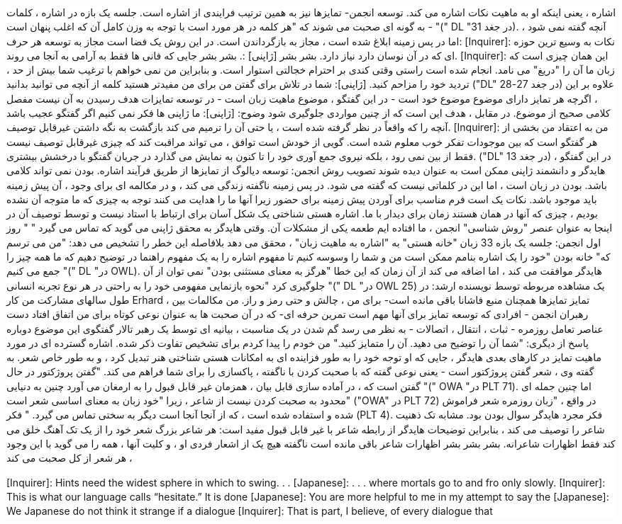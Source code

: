 اشاره ، یعنی اینکه او به ماهیت نکات اشاره می کند. توسعه انجمن-
تمایزها نیز به همین ترتیب فرایندی از اشاره است. جلسه یک بازه
در اشاره ، کلمات به گونه ای صحبت می شوند که "هر کلمه در هر مورد است
با توجه به وزن کامل آن که اغلب پنهان است - "(" DL "در جغد 31). آنچه گفته نمی شود ، اما
در پس زمینه ابلاغ شده است ، مجاز به بازگرداندن است. در این روش یک فضا است
مجاز به توسعه هر حرف:
[Inquirer]: نکات به وسیع ترین حوزه ای که در آن نوسان دارد نیاز دارد. بشر بشر [ژاپنی] :. بشر بشر جایی که فانی ها فقط به آرامی به آنجا می روند. [Inquirer]: این همان چیزی است که زبان ما آن را "دریغ" می نامد. انجام شده است
راستی وقتی کندی بر احترام خجالتی استوار است. و بنابراین من نمی خواهم
با ترغیب شما بیش از حد ، تردید خود را مزاحم کنید. [ژاپنی]: شما در تلاش برای گفتن من برای من مفیدتر هستید
کلمه از آنچه می توانید بدانید ("DL" در جغد 27-28)
علاوه بر این ، اگرچه هر تمایز دارای موضوع موضوع خود است - در این گفتگو ،
موضوع ماهیت زبان است - در توسعه تمایزات هدف رسیدن به آن نیست
مفصل کلامی صحیح از موضوع. در مقابل ، هدف این است که از چنین مواردی جلوگیری شود
وضوح:
[ژاپنی]: ما ژاپنی ها فکر نمی کنیم اگر گفتگو عجیب باشد
آنچه را که واقعاً در نظر گرفته شده است ، یا حتی آن را ترمیم می کند
بازگشت به نگه داشتن غیرقابل توصیف. [Inquirer]: من به اعتقاد من بخشی از هر گفتگو است که
بین موجودات تفکر خوب معلوم شده است. گویی از خودش است
توافق ، می تواند مراقبت کند که چیزی غیرقابل توصیف نیست
فقط از بین نمی رود ، بلکه نیروی جمع آوری خود را تا کنون به نمایش می گذارد
در جریان گفتگو با درخشش بیشتری. ("DL" در جغد 13)
در این گفتگو ، هایدگر و دانشمند ژاپنی ممکن است به عنوان دیده شوند
تصویب روش انجمن: توسعه دیالوگ از تمایزها
از طریق فرآیند اشاره. بودن نمی تواند کلامی باشد. بودن در زبان است ، اما
این در کلماتی نیست که گفته می شود. در پس زمینه ناگفته زندگی می کند ، و در
مکالمه ای برای وجود ، آن پیش زمینه باید موجود باشد. نکات یک است
فرم مناسب برای آوردن پیش زمینه برای حضور زیرا آنها ما را هدایت می کنند
توجه به چیزی که ما متوجه آن نشده بودیم ، چیزی که آنها در همان هستند
زمان برای دیدار با ما. اشاره هستی شناختی یک شکل آسان برای ارتباط با استاد نیست و توسط
توصیف آن در اینجا به عنوان عنصر "روش شناسی" انجمن ، ما افتاده ایم
طعمه یکی از مشکلات آن. وقتی هایدگر به محقق ژاپنی می گوید که تماس می گیرد
"
"
روز اول انجمن: جلسه یک بازه
33
زبان "خانه هستی" به "اشاره به ماهیت زبان" ، محقق می دهد
بلافاصله این خطر را تشخیص می دهد: "من می ترسم که" خانه بودن "خود را یک اشاره بنامم
ممکن است من و شما را وسوسه کنیم تا مفهوم اشاره را به یک مفهوم راهنما در توضیح دهیم
که ما همه چیز را جمع می کنیم "(" DL "در OWL). هایدگر موافقت می کند ، اما اضافه می کند
از آن زمان که این خطا "هرگز به معنای مستثنی بودن" نمی توان از آن جلوگیری کرد
"نحوه بازنمایی مفهومی خود را به راحتی در هر
نوع تجربه انسانی "(" DL "در OWL 25) یک مشاهده مربوطه توسط نویسنده ارشد: در طول سالهای مشارکت من
کار Erhard ، تمایز تمایزها همچنان منبع فاشانا باقی مانده است-
برای من ، چالش و حتی رمز و راز. من مکالمات بین
رهبران انجمن - افرادی که توسعه تمایز برای آنها مهم است
تمرین حرفه ای- که در آن صحبت ها به عنوان نوعی کوتاه برای من اتفاق افتاد
دست عناصر تعامل روزمره - ثبات ، انتقال ، اتصالات - به نظر می رسد
گم شدن در یک مناسبت ، بیانیه ای توسط یک رهبر تالار گفتگوی این موضوع دوباره
پاسخ از دیگری: "شما آن را توضیح می دهید. آن را متمایز کنید." من خودم را پیدا کردم
برای تشخیص تفاوت ذکر شده. اشاره گسترده ای در مورد ماهیت تمایز در کارهای بعدی هایدگر ،
جایی که او توجه خود را به طور فزاینده ای به امکانات هستی شناختی هنر تبدیل کرد ، و
به طور خاص شعر. به گفته وی ، شعر گفتن پروژکتور است - یعنی نوعی گفته
که با صحبت کردن با ناگفته ، پاکسازی را برای شما فراهم می کند. "گفتن پروژکتور
در حال گفتن است که ، در آماده سازی قابل بیان ، همزمان غیر قابل قبول را به ارمغان می آورد
چنین به دنیایی "(" OWA "در PLT 71). اما چنین جمله ای محدود به صحبت کردن نیست
از شاعر ، زیرا "خود زبان به معنای اساسی شعر است" ("OWA" در PLT
72) در واقع ، "زبان روزمره شعر فراموش شده و استفاده شده است ، که از آنجا آنجا است
دیگر به سختی تماس می گیرد. "
فکر (PLT 4). فکر مجرد هایدگر سوال بودن بود. مشابه
تک ذهنیت شاعر را توصیف می کند ، بنابراین توضیحات هایدگر از
رابطه شاعر با غیر قابل قبول مفید است:
هر شاعر بزرگ شعر خود را از یک تک آهنگ خلق می کند
فقط اظهارات شاعرانه. بشر بشر بشر اظهارات شاعر باقی مانده است
ناگفته هیچ یک از اشعار فردی او ، و کلیت آنها ،
همه را می گوید با این وجود ، هر شعر از کل صحبت می کند

[Inquirer]: Hints need the widest sphere in which to swing. . .
[Japanese]: . . . where mortals go to and fro only slowly.
[Inquirer]: This is what our language calls “hesitate.” It is done
[Japanese]: You are more helpful to me in my attempt to say the
[Japanese]: We Japanese do not think it strange if a dialogue
[Inquirer]: That is part, I believe, of every dialogue that